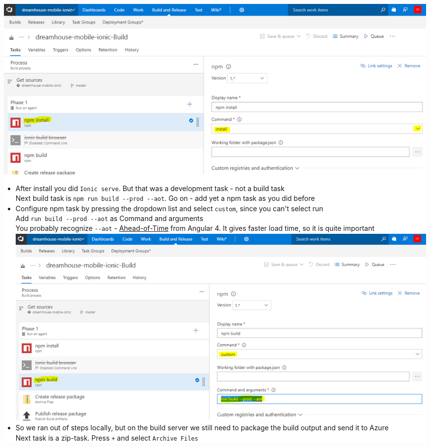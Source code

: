 ![Configure npm install](img/2017/2017-10-09-VSTS6.PNG "Configure npm install")
* After install you did `Ionic serve`. But that was a development task - not a build task  
Next build task is `npm run build --prod --aot`. Go on - add yet a npm task as you did before
* Configure npm task by pressing the dropdown list and select `custom`, since you can't select run  
Add `run build --prod --aot` as Command and arguments  
You probably recognize `--aot` - [Ahead-of-Time](https://angular.io/guide/aot-compiler) from Angular 4. It gives faster load time, so it is quite important  
![Configure npm run](img/2017/2017-10-09-VSTS7.PNG "Configure npm run")
* So we ran out of steps locally, but on the build server we still need to package the build output and send it to Azure  
Next task is a zip-task. Press `+` and select `Archive Files`  